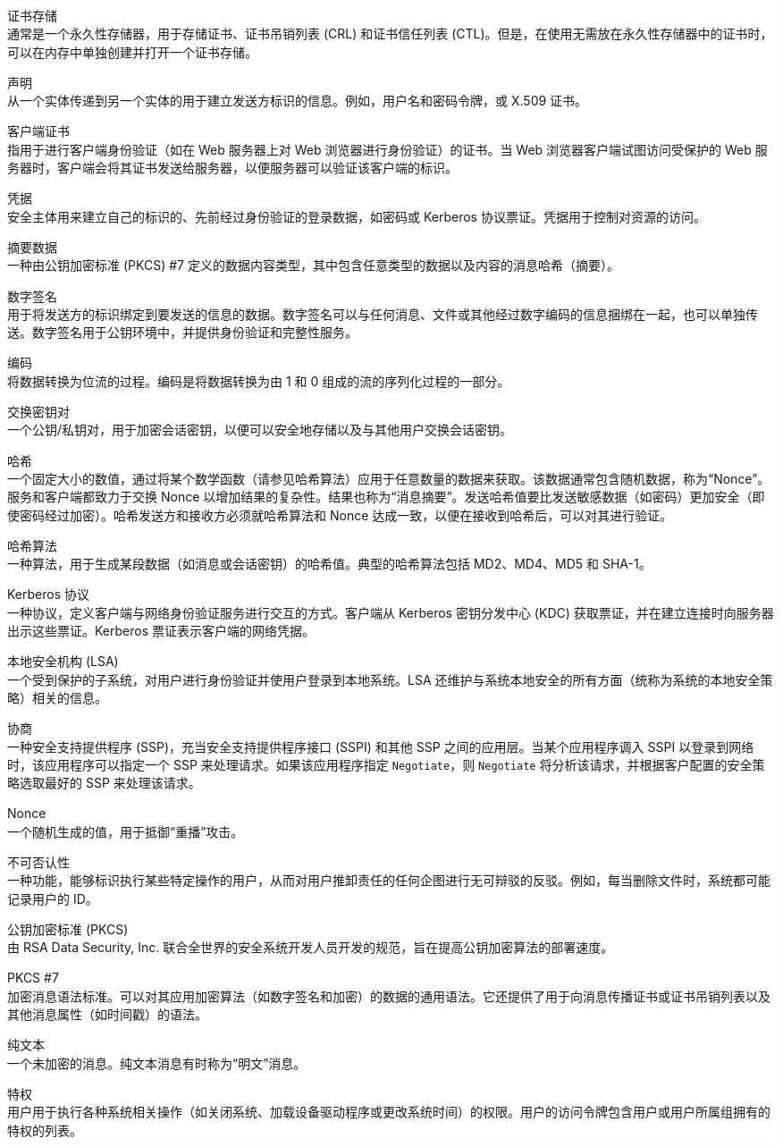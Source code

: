  证书存储  
 通常是一个永久性存储器，用于存储证书、证书吊销列表 \(CRL\) 和证书信任列表 \(CTL\)。但是，在使用无需放在永久性存储器中的证书时，可以在内存中单独创建并打开一个证书存储。  
  
 声明  
 从一个实体传递到另一个实体的用于建立发送方标识的信息。例如，用户名和密码令牌，或 X.509 证书。  
  
 客户端证书  
 指用于进行客户端身份验证（如在 Web 服务器上对 Web 浏览器进行身份验证）的证书。当 Web 浏览器客户端试图访问受保护的 Web 服务器时，客户端会将其证书发送给服务器，以便服务器可以验证该客户端的标识。  
  
 凭据  
 安全主体用来建立自己的标识的、先前经过身份验证的登录数据，如密码或 Kerberos 协议票证。凭据用于控制对资源的访问。  
  
 摘要数据  
 一种由公钥加密标准 \(PKCS\) \#7 定义的数据内容类型，其中包含任意类型的数据以及内容的消息哈希（摘要）。  
  
 数字签名  
 用于将发送方的标识绑定到要发送的信息的数据。数字签名可以与任何消息、文件或其他经过数字编码的信息捆绑在一起，也可以单独传送。数字签名用于公钥环境中，并提供身份验证和完整性服务。  
  
 编码  
 将数据转换为位流的过程。编码是将数据转换为由 1 和 0 组成的流的序列化过程的一部分。  
  
 交换密钥对  
 一个公钥\/私钥对，用于加密会话密钥，以便可以安全地存储以及与其他用户交换会话密钥。  
  
 哈希  
 一个固定大小的数值，通过将某个数学函数（请参见哈希算法）应用于任意数量的数据来获取。该数据通常包含随机数据，称为“Nonce”。服务和客户端都致力于交换 Nonce 以增加结果的复杂性。结果也称为“消息摘要”。发送哈希值要比发送敏感数据（如密码）更加安全（即使密码经过加密）。哈希发送方和接收方必须就哈希算法和 Nonce 达成一致，以便在接收到哈希后，可以对其进行验证。  
  
 哈希算法  
 一种算法，用于生成某段数据（如消息或会话密钥）的哈希值。典型的哈希算法包括 MD2、MD4、MD5 和 SHA\-1。  
  
 Kerberos 协议  
 一种协议，定义客户端与网络身份验证服务进行交互的方式。客户端从 Kerberos 密钥分发中心 \(KDC\) 获取票证，并在建立连接时向服务器出示这些票证。Kerberos 票证表示客户端的网络凭据。  
  
 本地安全机构 \(LSA\)  
 一个受到保护的子系统，对用户进行身份验证并使用户登录到本地系统。LSA 还维护与系统本地安全的所有方面（统称为系统的本地安全策略）相关的信息。  
  
 协商  
 一种安全支持提供程序 \(SSP\)，充当安全支持提供程序接口 \(SSPI\) 和其他 SSP 之间的应用层。当某个应用程序调入 SSPI 以登录到网络时，该应用程序可以指定一个 SSP 来处理请求。如果该应用程序指定 `Negotiate`，则 `Negotiate` 将分析该请求，并根据客户配置的安全策略选取最好的 SSP 来处理该请求。  
  
 Nonce  
 一个随机生成的值，用于抵御“重播”攻击。  
  
 不可否认性  
 一种功能，能够标识执行某些特定操作的用户，从而对用户推卸责任的任何企图进行无可辩驳的反驳。例如，每当删除文件时，系统都可能记录用户的 ID。  
  
 公钥加密标准 \(PKCS\)  
 由 RSA Data Security, Inc. 联合全世界的安全系统开发人员开发的规范，旨在提高公钥加密算法的部署速度。  
  
 PKCS \#7  
 加密消息语法标准。可以对其应用加密算法（如数字签名和加密）的数据的通用语法。它还提供了用于向消息传播证书或证书吊销列表以及其他消息属性（如时间戳）的语法。  
  
 纯文本  
 一个未加密的消息。纯文本消息有时称为“明文”消息。  
  
 特权  
 用户用于执行各种系统相关操作（如关闭系统、加载设备驱动程序或更改系统时间）的权限。用户的访问令牌包含用户或用户所属组拥有的特权的列表。  
  